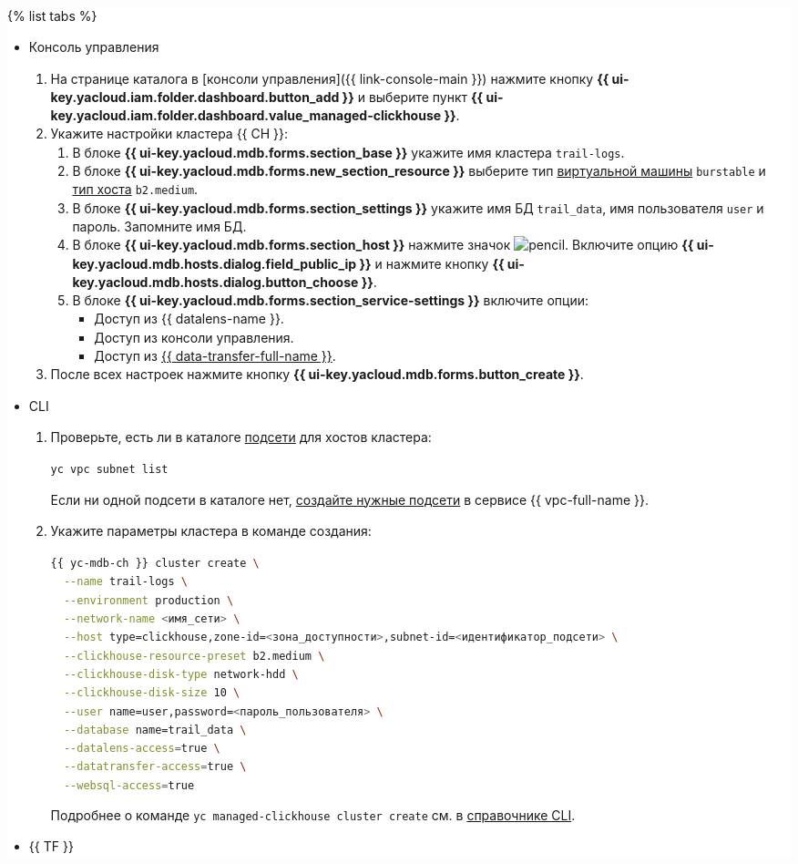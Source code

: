 {% list tabs %}

- Консоль управления

  1. На странице каталога в [консоли управления]({{ link-console-main }}) нажмите кнопку **{{ ui-key.yacloud.iam.folder.dashboard.button_add }}** и выберите пункт **{{ ui-key.yacloud.iam.folder.dashboard.value_managed-clickhouse }}**.
  1. Укажите настройки кластера {{ CH }}:
     1. В блоке **{{ ui-key.yacloud.mdb.forms.section_base }}** укажите имя кластера `trail-logs`.
     1. В блоке **{{ ui-key.yacloud.mdb.forms.new_section_resource }}** выберите тип [виртуальной машины](../compute/concepts/vm.md) `burstable` и [тип хоста](../managed-clickhouse/concepts/instance-types.md) `b2.medium`.
     1. В блоке **{{ ui-key.yacloud.mdb.forms.section_settings }}** укажите имя БД `trail_data`, имя пользователя `user` и пароль. Запомните имя БД.
     1. В блоке **{{ ui-key.yacloud.mdb.forms.section_host }}** нажмите значок ![pencil](../_assets/console-icons/pencil.svg). Включите опцию **{{ ui-key.yacloud.mdb.hosts.dialog.field_public_ip }}** и нажмите кнопку **{{ ui-key.yacloud.mdb.hosts.dialog.button_choose }}**.
     1. В блоке **{{ ui-key.yacloud.mdb.forms.section_service-settings }}** включите опции:
        * Доступ из {{ datalens-name }}.
        * Доступ из консоли управления.
        * Доступ из [{{ data-transfer-full-name }}](../data-transfer/).
  1. После всех настроек нажмите кнопку **{{ ui-key.yacloud.mdb.forms.button_create }}**.

- CLI

  1. Проверьте, есть ли в каталоге [подсети](../vpc/concepts/network.md#subnet) для хостов кластера:

     ```bash
     yc vpc subnet list
     ```

     Если ни одной подсети в каталоге нет, [создайте нужные подсети](../vpc/operations/subnet-create.md) в сервисе {{ vpc-full-name }}.
  1. Укажите параметры кластера в команде создания:

     ```bash
     {{ yc-mdb-ch }} cluster create \
       --name trail-logs \
       --environment production \
       --network-name <имя_сети> \
       --host type=clickhouse,zone-id=<зона_доступности>,subnet-id=<идентификатор_подсети> \
       --clickhouse-resource-preset b2.medium \
       --clickhouse-disk-type network-hdd \
       --clickhouse-disk-size 10 \
       --user name=user,password=<пароль_пользователя> \
       --database name=trail_data \
       --datalens-access=true \
       --datatransfer-access=true \
       --websql-access=true
     ```

     Подробнее о команде `yc managed-clickhouse cluster create` см. в [справочнике CLI](../cli/cli-ref/managed-services/managed-clickhouse/cluster/create.md).

- {{ TF }}
